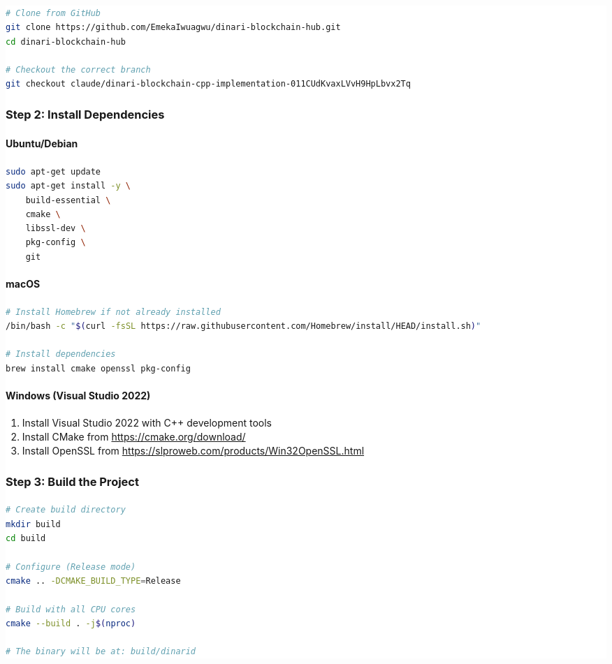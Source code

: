 ```bash
# Clone from GitHub
git clone https://github.com/EmekaIwuagwu/dinari-blockchain-hub.git
cd dinari-blockchain-hub

# Checkout the correct branch
git checkout claude/dinari-blockchain-cpp-implementation-011CUdKvaxLVvH9HpLbvx2Tq
```

### Step 2: Install Dependencies

#### Ubuntu/Debian

```bash
sudo apt-get update
sudo apt-get install -y \
    build-essential \
    cmake \
    libssl-dev \
    pkg-config \
    git
```

#### macOS

```bash
# Install Homebrew if not already installed
/bin/bash -c "$(curl -fsSL https://raw.githubusercontent.com/Homebrew/install/HEAD/install.sh)"

# Install dependencies
brew install cmake openssl pkg-config
```

#### Windows (Visual Studio 2022)

1. Install Visual Studio 2022 with C++ development tools
2. Install CMake from https://cmake.org/download/
3. Install OpenSSL from https://slproweb.com/products/Win32OpenSSL.html

### Step 3: Build the Project

```bash
# Create build directory
mkdir build
cd build

# Configure (Release mode)
cmake .. -DCMAKE_BUILD_TYPE=Release

# Build with all CPU cores
cmake --build . -j$(nproc)

# The binary will be at: build/dinarid
```
